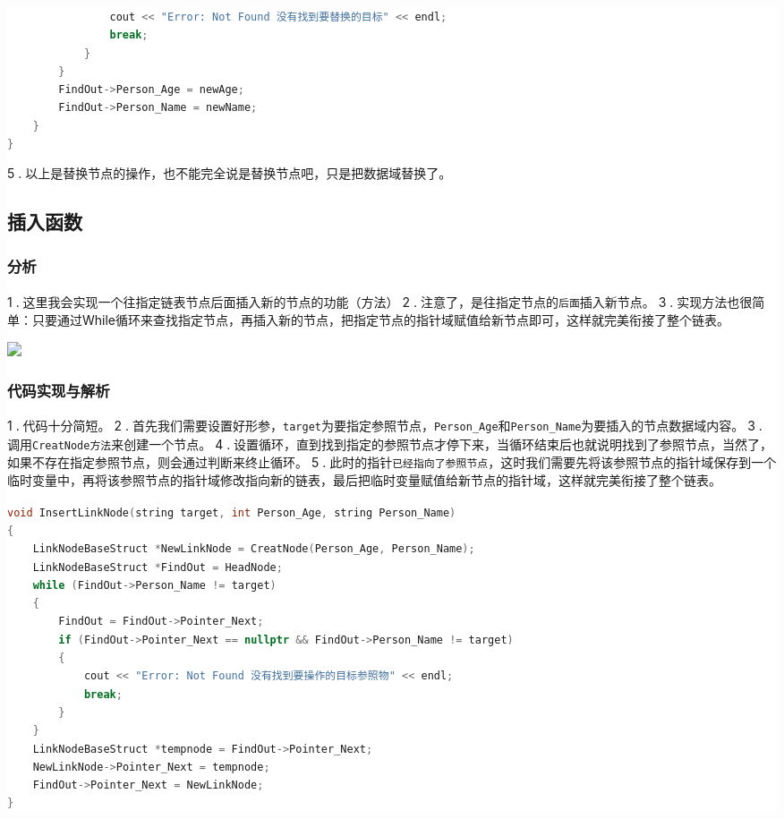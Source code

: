 ```c++
                cout << "Error: Not Found 没有找到要替换的目标" << endl;
                break;
            }
        }
        FindOut->Person_Age = newAge;
        FindOut->Person_Name = newName;
    }
}
```
5 . 以上是替换节点的操作，也不能完全说是替换节点吧，只是把数据域替换了。



## 插入函数


### 分析
1 . 这里我会实现一个往指定链表节点后面插入新的节点的功能（方法）
2 . 注意了，是往指定节点的`后面`插入新节点。
3 . 实现方法也很简单：只要通过While循环来查找指定节点，再插入新的节点，把指定节点的指针域赋值给新节点即可，这样就完美衔接了整个链表。

![](http://testingcf.jsdelivr.net/gh/Almango/Blog_imgbed@main/post/post_cpp7_2.png)

### 代码实现与解析

1 . 代码十分简短。
2 . 首先我们需要设置好形参，`target`为要指定参照节点，`Person_Age`和`Person_Name`为要插入的节点数据域内容。
3 . 调用`CreatNode方法`来创建一个节点。
4 . 设置循环，直到找到指定的参照节点才停下来，当循环结束后也就说明找到了参照节点，当然了，如果不存在指定参照节点，则会通过判断来终止循环。
5 . 此时的指针`已经指向了参照节点`，这时我们需要先将该参照节点的指针域保存到一个临时变量中，再将该参照节点的指针域修改指向新的链表，最后把临时变量赋值给新节点的指针域，这样就完美衔接了整个链表。

```c++
void InsertLinkNode(string target, int Person_Age, string Person_Name)
{
	LinkNodeBaseStruct *NewLinkNode = CreatNode(Person_Age, Person_Name);
	LinkNodeBaseStruct *FindOut = HeadNode;
	while (FindOut->Person_Name != target)
	{
		FindOut = FindOut->Pointer_Next;
		if (FindOut->Pointer_Next == nullptr && FindOut->Person_Name != target)
		{
			cout << "Error: Not Found 没有找到要操作的目标参照物" << endl;
			break;
		}
	}
	LinkNodeBaseStruct *tempnode = FindOut->Pointer_Next;
	NewLinkNode->Pointer_Next = tempnode;
	FindOut->Pointer_Next = NewLinkNode;
}
```
